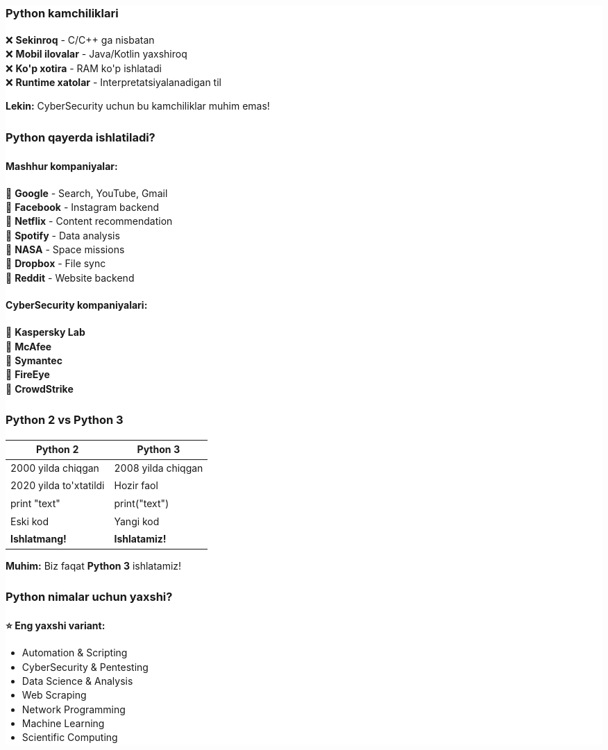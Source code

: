 ### Python kamchiliklari

❌ **Sekinroq** - C/C++ ga nisbatan  
❌ **Mobil ilovalar** - Java/Kotlin yaxshiroq  
❌ **Ko'p xotira** - RAM ko'p ishlatadi  
❌ **Runtime xatolar** - Interpretatsiyalanadigan til  

**Lekin:** CyberSecurity uchun bu kamchiliklar muhim emas!

### Python qayerda ishlatiladi?

#### Mashhur kompaniyalar:

🏢 **Google** - Search, YouTube, Gmail  
🏢 **Facebook** - Instagram backend  
🏢 **Netflix** - Content recommendation  
🏢 **Spotify** - Data analysis  
🏢 **NASA** - Space missions  
🏢 **Dropbox** - File sync  
🏢 **Reddit** - Website backend  

#### CyberSecurity kompaniyalari:

🔐 **Kaspersky Lab**  
🔐 **McAfee**  
🔐 **Symantec**  
🔐 **FireEye**  
🔐 **CrowdStrike**  

### Python 2 vs Python 3

| Python 2 | Python 3 |
|----------|----------|
| 2000 yilda chiqgan | 2008 yilda chiqgan |
| 2020 yilda to'xtatildi | Hozir faol |
| print "text" | print("text") |
| Eski kod | Yangi kod |
| **Ishlatmang!** | **Ishlatamiz!** |

**Muhim:** Biz faqat **Python 3** ishlatamiz!

### Python nimalar uchun yaxshi?

#### ⭐ Eng yaxshi variant:
- Automation & Scripting
- CyberSecurity & Pentesting
- Data Science & Analysis
- Web Scraping
- Network Programming
- Machine Learning
- Scientific Computing
